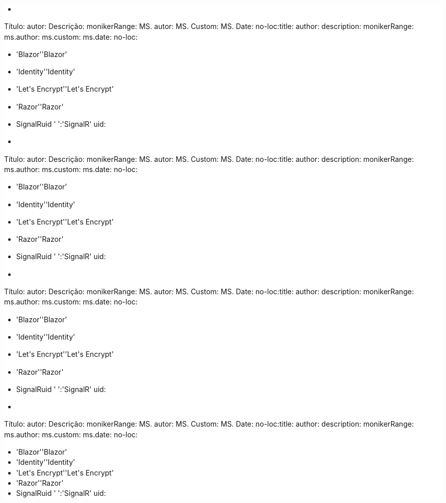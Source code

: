 -
<span data-ttu-id="740fa-387">Título: autor: Descrição: monikerRange: MS. autor: MS. Custom: MS. Date: no-loc:</span><span class="sxs-lookup"><span data-stu-id="740fa-387">title: author: description: monikerRange: ms.author: ms.custom: ms.date: no-loc:</span></span>
- <span data-ttu-id="740fa-388">'Blazor'</span><span class="sxs-lookup"><span data-stu-id="740fa-388">'Blazor'</span></span>
- <span data-ttu-id="740fa-389">'Identity'</span><span class="sxs-lookup"><span data-stu-id="740fa-389">'Identity'</span></span>
- <span data-ttu-id="740fa-390">'Let's Encrypt'</span><span class="sxs-lookup"><span data-stu-id="740fa-390">'Let's Encrypt'</span></span>
- <span data-ttu-id="740fa-391">'Razor'</span><span class="sxs-lookup"><span data-stu-id="740fa-391">'Razor'</span></span>
- <span data-ttu-id="740fa-392">SignalRuid ' ':</span><span class="sxs-lookup"><span data-stu-id="740fa-392">'SignalR' uid:</span></span> 

-
<span data-ttu-id="740fa-393">Título: autor: Descrição: monikerRange: MS. autor: MS. Custom: MS. Date: no-loc:</span><span class="sxs-lookup"><span data-stu-id="740fa-393">title: author: description: monikerRange: ms.author: ms.custom: ms.date: no-loc:</span></span>
- <span data-ttu-id="740fa-394">'Blazor'</span><span class="sxs-lookup"><span data-stu-id="740fa-394">'Blazor'</span></span>
- <span data-ttu-id="740fa-395">'Identity'</span><span class="sxs-lookup"><span data-stu-id="740fa-395">'Identity'</span></span>
- <span data-ttu-id="740fa-396">'Let's Encrypt'</span><span class="sxs-lookup"><span data-stu-id="740fa-396">'Let's Encrypt'</span></span>
- <span data-ttu-id="740fa-397">'Razor'</span><span class="sxs-lookup"><span data-stu-id="740fa-397">'Razor'</span></span>
- <span data-ttu-id="740fa-398">SignalRuid ' ':</span><span class="sxs-lookup"><span data-stu-id="740fa-398">'SignalR' uid:</span></span> 

-
<span data-ttu-id="740fa-399">Título: autor: Descrição: monikerRange: MS. autor: MS. Custom: MS. Date: no-loc:</span><span class="sxs-lookup"><span data-stu-id="740fa-399">title: author: description: monikerRange: ms.author: ms.custom: ms.date: no-loc:</span></span>
- <span data-ttu-id="740fa-400">'Blazor'</span><span class="sxs-lookup"><span data-stu-id="740fa-400">'Blazor'</span></span>
- <span data-ttu-id="740fa-401">'Identity'</span><span class="sxs-lookup"><span data-stu-id="740fa-401">'Identity'</span></span>
- <span data-ttu-id="740fa-402">'Let's Encrypt'</span><span class="sxs-lookup"><span data-stu-id="740fa-402">'Let's Encrypt'</span></span>
- <span data-ttu-id="740fa-403">'Razor'</span><span class="sxs-lookup"><span data-stu-id="740fa-403">'Razor'</span></span>
- <span data-ttu-id="740fa-404">SignalRuid ' ':</span><span class="sxs-lookup"><span data-stu-id="740fa-404">'SignalR' uid:</span></span> 

-
<span data-ttu-id="740fa-405">Título: autor: Descrição: monikerRange: MS. autor: MS. Custom: MS. Date: no-loc:</span><span class="sxs-lookup"><span data-stu-id="740fa-405">title: author: description: monikerRange: ms.author: ms.custom: ms.date: no-loc:</span></span>
- <span data-ttu-id="740fa-406">'Blazor'</span><span class="sxs-lookup"><span data-stu-id="740fa-406">'Blazor'</span></span>
- <span data-ttu-id="740fa-407">'Identity'</span><span class="sxs-lookup"><span data-stu-id="740fa-407">'Identity'</span></span>
- <span data-ttu-id="740fa-408">'Let's Encrypt'</span><span class="sxs-lookup"><span data-stu-id="740fa-408">'Let's Encrypt'</span></span>
- <span data-ttu-id="740fa-409">'Razor'</span><span class="sxs-lookup"><span data-stu-id="740fa-409">'Razor'</span></span>
- <span data-ttu-id="740fa-410">SignalRuid ' ':</span><span class="sxs-lookup"><span data-stu-id="740fa-410">'SignalR' uid:</span></span> 
